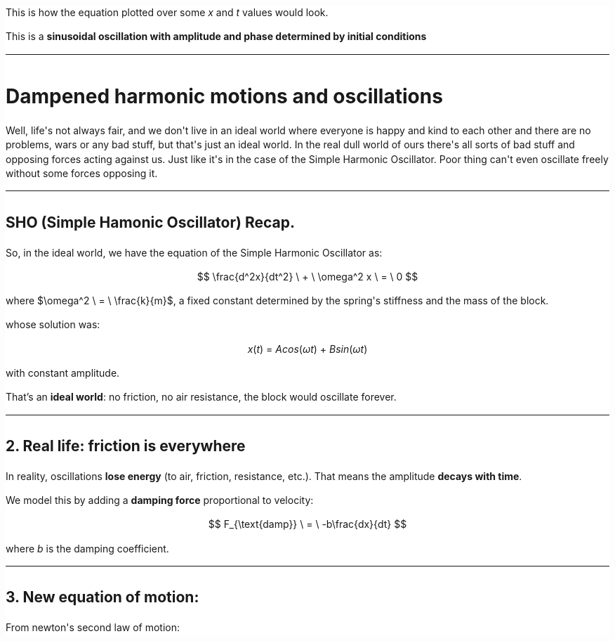
This is how the equation plotted over some $x$ and $t$ values would look.

This is a **sinusoidal oscillation with amplitude and phase determined by initial conditions**

---
# Dampened harmonic motions and oscillations

Well, life's not always fair, and we don't live in an ideal world where everyone is happy and kind to each other and there are no problems, wars or any bad stuff, but that's just an ideal world. In the real dull world of ours there's all sorts of bad stuff and opposing forces acting against us. Just like it's in the case of the Simple Harmonic Oscillator. Poor thing can't even oscillate freely without some forces opposing it.

---
## SHO (Simple Hamonic Oscillator) Recap.

So, in the ideal world, we have the equation of the Simple Harmonic Oscillator as:

$$
\frac{d^2x}{dt^2} \ + \ \omega^2 x \ = \ 0
$$

where $\omega^2 \ = \ \frac{k}{m}$, a fixed constant determined by the spring's stiffness and the mass of the block.

whose solution was:

$$
x(t) \ = \ Acos(\omega t) \ + \ Bsin(\omega t)
$$

with constant amplitude.

That’s an **ideal world**: no friction, no air resistance, the block would oscillate forever.

---
## 2. Real life: friction is everywhere

In reality, oscillations **lose energy** (to air, friction, resistance, etc.). That means the amplitude **decays with time**.

We model this by adding a **damping force** proportional to velocity:

$$
F_{\text{damp}} \ = \ -b\frac{dx}{dt} 
$$

where $b$ is the damping coefficient.

---
## 3. New equation of motion:

From newton's second law of motion:
